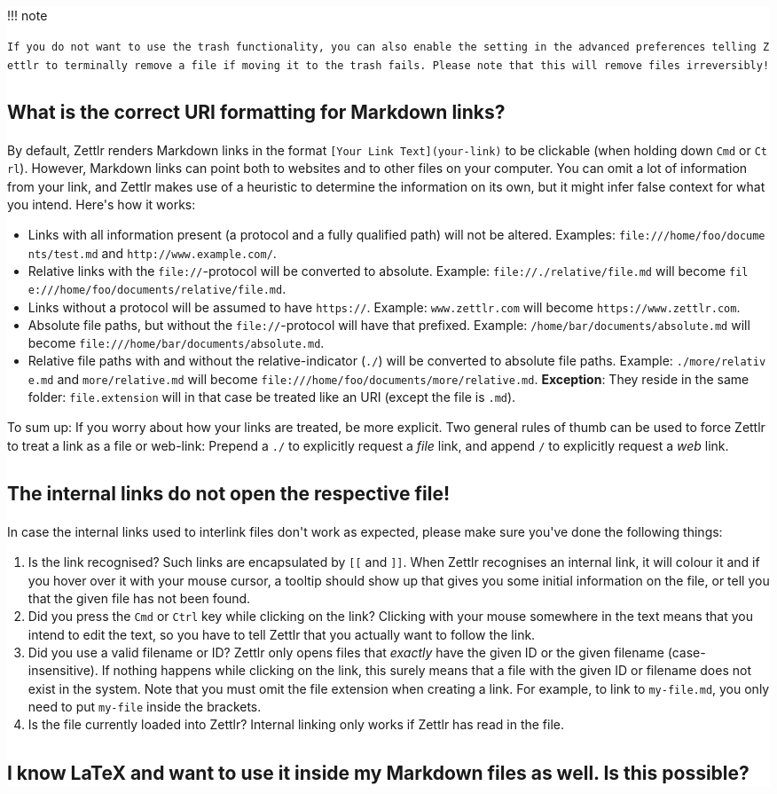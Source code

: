 !!! note

    If you do not want to use the trash functionality, you can also enable the setting in the advanced preferences telling Zettlr to terminally remove a file if moving it to the trash fails. Please note that this will remove files irreversibly!

## What is the correct URI formatting for Markdown links?

By default, Zettlr renders Markdown links in the format `[Your Link Text](your-link)` to be clickable (when holding down `Cmd` or `Ctrl`). However, Markdown links can point both to websites and to other files on your computer. You can omit a lot of information from your link, and Zettlr makes use of a heuristic to determine the information on its own, but it might infer false context for what you intend. Here's how it works:

- Links with all information present (a protocol and a fully qualified path) will not be altered. Examples: `file:///home/foo/documents/test.md` and `http://www.example.com/`.
- Relative links with the `file://`-protocol will be converted to absolute. Example: `file://./relative/file.md` will become `file:///home/foo/documents/relative/file.md`.
- Links without a protocol will be assumed to have `https://`. Example: `www.zettlr.com` will become `https://www.zettlr.com`.
- Absolute file paths, but without the `file://`-protocol will have that prefixed. Example: `/home/bar/documents/absolute.md` will become `file:///home/bar/documents/absolute.md`.
- Relative file paths with and without the relative-indicator (`./`) will be converted to absolute file paths. Example: `./more/relative.md` and `more/relative.md` will become `file:///home/foo/documents/more/relative.md`. **Exception**: They reside in the same folder: `file.extension` will in that case be treated like an URI (except the file is `.md`).

To sum up: If you worry about how your links are treated, be more explicit. Two general rules of thumb can be used to force Zettlr to treat a link as a file or web-link: Prepend a `./` to explicitly request a _file_ link, and append `/` to explicitly request a _web_ link.

## The internal links do not open the respective file!

In case the internal links used to interlink files don't work as expected, please make sure you've done the following things:

1. Is the link recognised? Such links are encapsulated by `[[` and `]]`. When Zettlr recognises an internal link, it will colour it and if you hover over it with your mouse cursor, a tooltip should show up that gives you some initial information on the file, or tell you that the given file has not been found.
2. Did you press the `Cmd` or `Ctrl` key while clicking on the link? Clicking with your mouse somewhere in the text means that you intend to edit the text, so you have to tell Zettlr that you actually want to follow the link.
3. Did you use a valid filename or ID? Zettlr only opens files that _exactly_ have the given ID or the given filename (case-insensitive). If nothing happens while clicking on the link, this surely means that a file with the given ID or filename does not exist in the system. Note that you must omit the file extension when creating a link. For example, to link to `my-file.md`, you only need to put `my-file` inside the brackets.
4. Is the file currently loaded into Zettlr? Internal linking only works if Zettlr has read in the file.

## I know LaTeX and want to use it inside my Markdown files as well. Is this possible?
